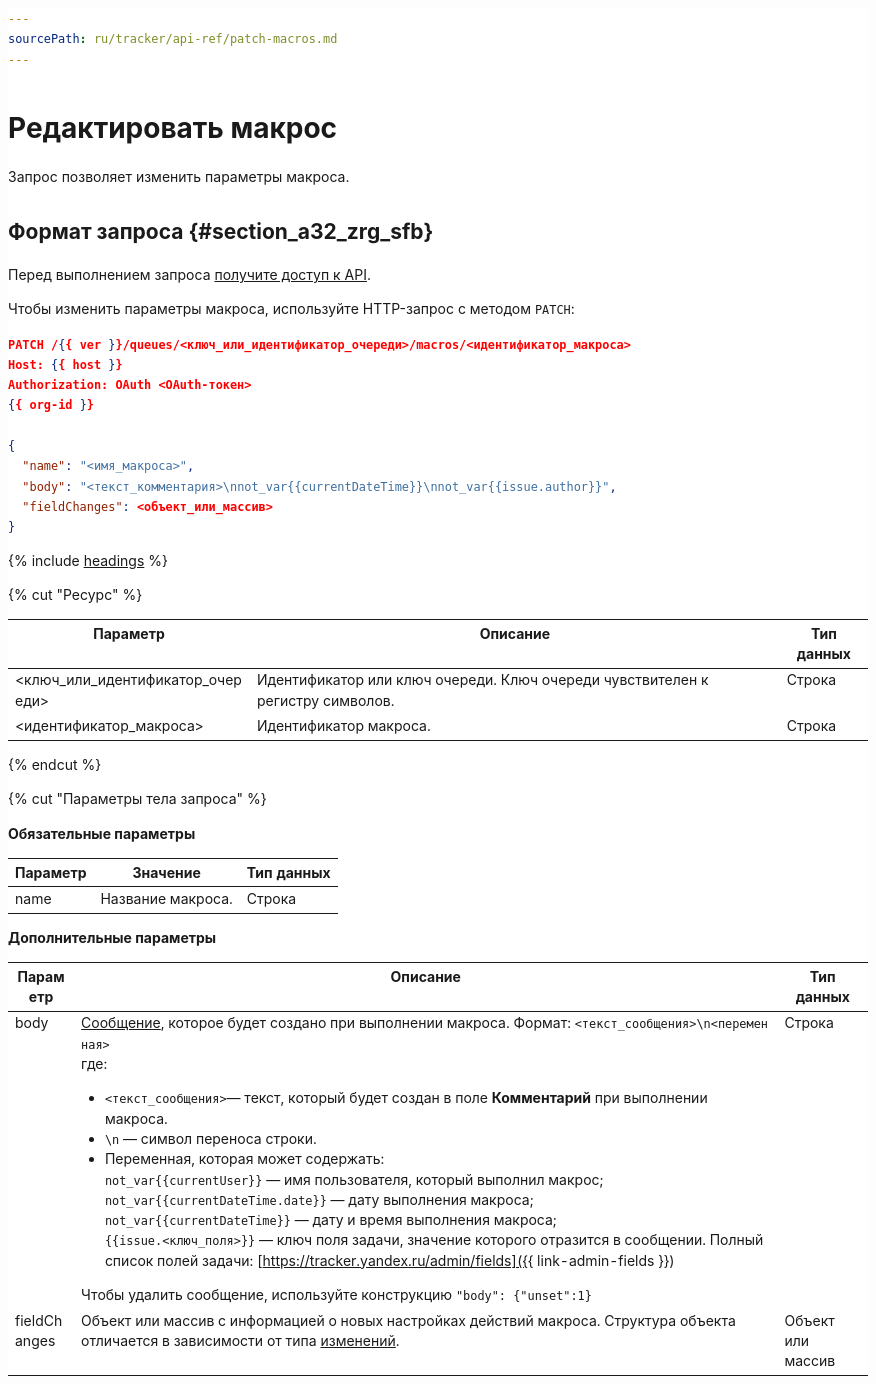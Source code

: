 ```yaml
---
sourcePath: ru/tracker/api-ref/patch-macros.md
---
```

# Редактировать макрос

Запрос позволяет изменить параметры макроса.

## Формат запроса {#section_a32_zrg_sfb}

Перед выполнением запроса [получите доступ к API](concepts/access.md).

Чтобы изменить параметры макроса, используйте HTTP-запрос с методом `PATCH`:

```json
PATCH /{{ ver }}/queues/<ключ_или_идентификатор_очереди>/macros/<идентификатор_макроса>
Host: {{ host }}
Authorization: OAuth <OAuth-токен>
{{ org-id }}

{
  "name": "<имя_макроса>",
  "body": "<текст_комментария>\nnot_var{{currentDateTime}}\nnot_var{{issue.author}}",
  "fieldChanges": <объект_или_массив>
}
```

{% include [headings](../_includes/tracker/api/headings.md) %}

{% cut "Ресурс" %}

Параметр | Описание | Тип данных
-------- | -------- | ----------
\<ключ_или_идентификатор_очереди> | Идентификатор или ключ очереди. Ключ очереди чувствителен к регистру символов. | Строка
\<идентификатор_макроса> | Идентификатор макроса. | Строка

{% endcut %} 

{% cut "Параметры тела запроса" %}

**Обязательные параметры**

Параметр | Значение | Тип данных
----- | ----- | -----
name | Название макроса.| Строка

**Дополнительные параметры**

Параметр | Описание | Тип данных
----- | ----- | -----
body | [Сообщение](manager/create-macroses.md), которое будет создано при выполнении макроса. Формат: ``` <текст_сообщения>\n<переменная> ```<br/>где:<ul><li> `<текст_сообщения>`— текст, который будет создан в поле **Комментарий** при выполнении макроса.</li><li>``\n`` — символ переноса строки.</li><li>Переменная, которая может содержать:<br/>`not_var{{currentUser}}` — имя пользователя, который выполнил макрос; <br/>`not_var{{currentDateTime.date}}` — дату выполнения макроса;<br/> `not_var{{currentDateTime}}` — дату и время выполнения макроса;<br/> `{{issue.<ключ_поля>}}` — ключ поля задачи, значение которого отразится в сообщении. Полный список полей задачи: [https://tracker.yandex.ru/admin/fields]({{ link-admin-fields }})</li></ul>Чтобы удалить сообщение, используйте конструкцию `"body": {"unset":1}` | Строка
fieldChanges | Объект или массив с информацией о новых настройках действий макроса. Структура объекта отличается в зависимости от типа [изменений](#dl_qnp_vhm_5fb). | Объект или массив
 